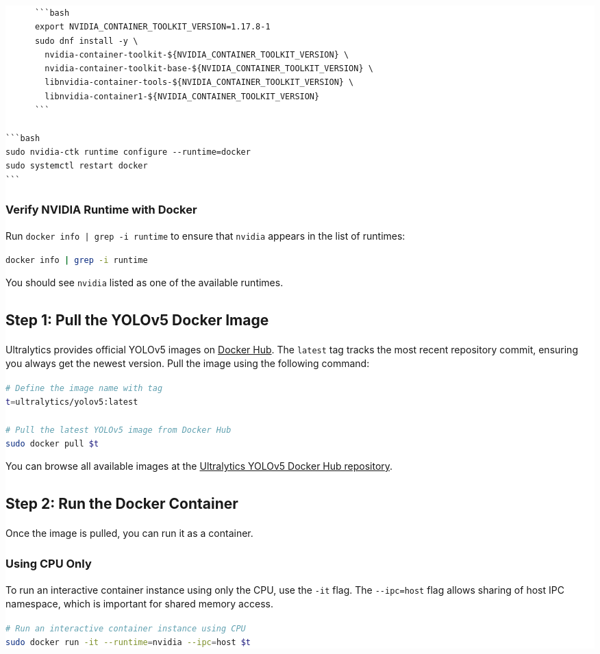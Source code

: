           ```bash
          export NVIDIA_CONTAINER_TOOLKIT_VERSION=1.17.8-1
          sudo dnf install -y \
            nvidia-container-toolkit-${NVIDIA_CONTAINER_TOOLKIT_VERSION} \
            nvidia-container-toolkit-base-${NVIDIA_CONTAINER_TOOLKIT_VERSION} \
            libnvidia-container-tools-${NVIDIA_CONTAINER_TOOLKIT_VERSION} \
            libnvidia-container1-${NVIDIA_CONTAINER_TOOLKIT_VERSION}
          ```

    ```bash
    sudo nvidia-ctk runtime configure --runtime=docker
    sudo systemctl restart docker
    ```

### Verify NVIDIA Runtime with Docker

Run `docker info | grep -i runtime` to ensure that `nvidia` appears in the list of runtimes:

```bash
docker info | grep -i runtime
```

You should see `nvidia` listed as one of the available runtimes.

## Step 1: Pull the YOLOv5 Docker Image

Ultralytics provides official YOLOv5 images on [Docker Hub](https://hub.docker.com/). The `latest` tag tracks the most recent repository commit, ensuring you always get the newest version. Pull the image using the following command:

```bash
# Define the image name with tag
t=ultralytics/yolov5:latest

# Pull the latest YOLOv5 image from Docker Hub
sudo docker pull $t
```

You can browse all available images at the [Ultralytics YOLOv5 Docker Hub repository](https://hub.docker.com/r/ultralytics/yolov5).

## Step 2: Run the Docker Container

Once the image is pulled, you can run it as a container.

### Using CPU Only

To run an interactive container instance using only the CPU, use the `-it` flag. The `--ipc=host` flag allows sharing of host IPC namespace, which is important for shared memory access.

```bash
# Run an interactive container instance using CPU
sudo docker run -it --runtime=nvidia --ipc=host $t
```
